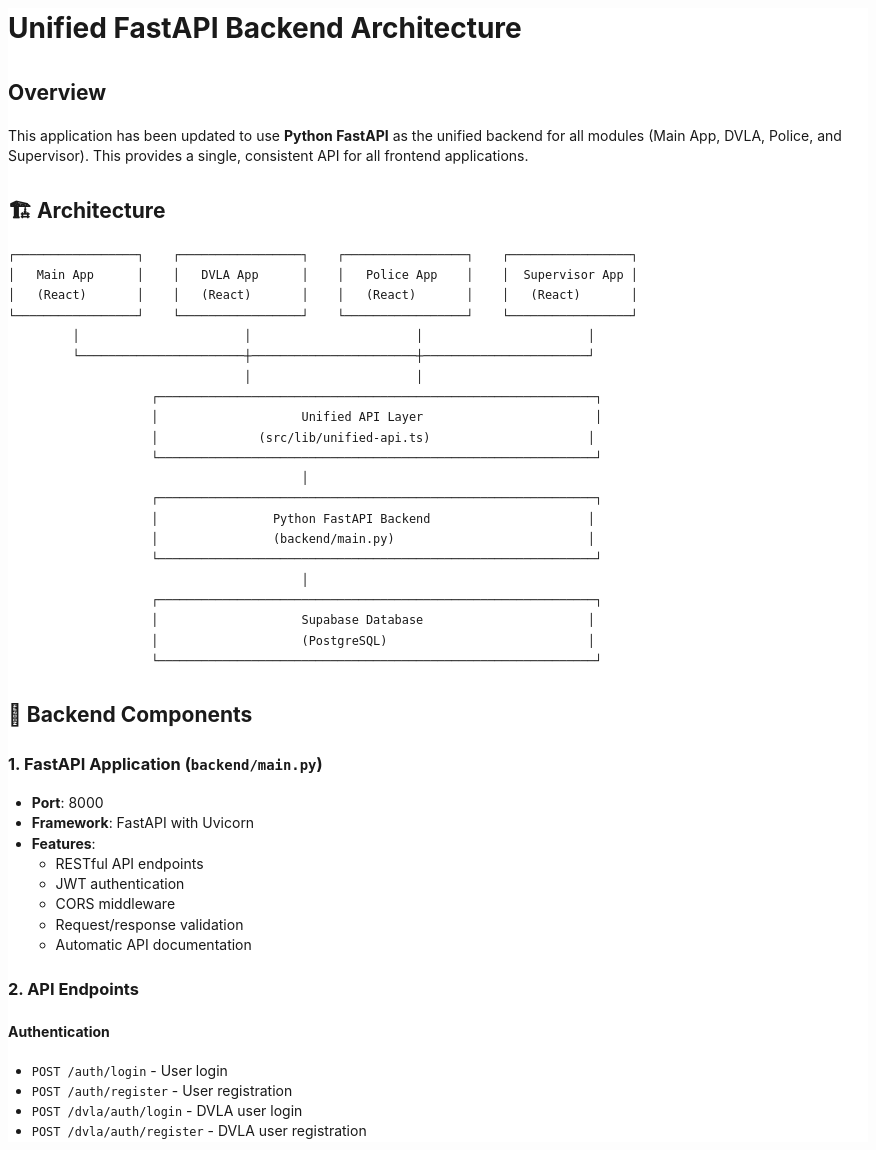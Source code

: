 # Unified FastAPI Backend Architecture

## Overview

This application has been updated to use **Python FastAPI** as the unified backend for all modules (Main App, DVLA, Police, and Supervisor). This provides a single, consistent API for all frontend applications.

## 🏗️ Architecture

```
┌─────────────────┐    ┌─────────────────┐    ┌─────────────────┐    ┌─────────────────┐
│   Main App      │    │   DVLA App      │    │   Police App    │    │  Supervisor App │
│   (React)       │    │   (React)       │    │   (React)       │    │   (React)       │
└─────────────────┘    └─────────────────┘    └─────────────────┘    └─────────────────┘
         │                       │                       │                       │
         └───────────────────────┼───────────────────────┼───────────────────────┘
                                 │                       │
                    ┌─────────────────────────────────────────────────────────────┐
                    │                    Unified API Layer                        │
                    │              (src/lib/unified-api.ts)                      │
                    └─────────────────────────────────────────────────────────────┘
                                         │
                    ┌─────────────────────────────────────────────────────────────┐
                    │                Python FastAPI Backend                      │
                    │                (backend/main.py)                           │
                    └─────────────────────────────────────────────────────────────┘
                                         │
                    ┌─────────────────────────────────────────────────────────────┐
                    │                    Supabase Database                       │
                    │                    (PostgreSQL)                            │
                    └─────────────────────────────────────────────────────────────┘
```

## 🔧 Backend Components

### 1. **FastAPI Application** (`backend/main.py`)
- **Port**: 8000
- **Framework**: FastAPI with Uvicorn
- **Features**:
  - RESTful API endpoints
  - JWT authentication
  - CORS middleware
  - Request/response validation
  - Automatic API documentation

### 2. **API Endpoints**

#### Authentication
- `POST /auth/login` - User login
- `POST /auth/register` - User registration
- `POST /dvla/auth/login` - DVLA user login
- `POST /dvla/auth/register` - DVLA user registration
